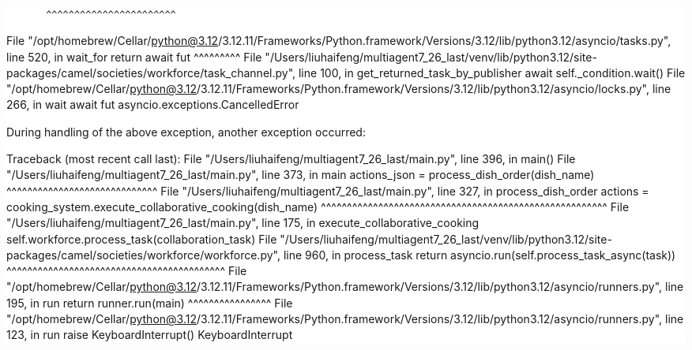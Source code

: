            ^^^^^^^^^^^^^^^^^^^^^^^
  File "/opt/homebrew/Cellar/python@3.12/3.12.11/Frameworks/Python.framework/Versions/3.12/lib/python3.12/asyncio/tasks.py", line 520, in wait_for
    return await fut
           ^^^^^^^^^
  File "/Users/liuhaifeng/multiagent7_26_last/venv/lib/python3.12/site-packages/camel/societies/workforce/task_channel.py", line 100, in get_returned_task_by_publisher
    await self._condition.wait()
  File "/opt/homebrew/Cellar/python@3.12/3.12.11/Frameworks/Python.framework/Versions/3.12/lib/python3.12/asyncio/locks.py", line 266, in wait
    await fut
asyncio.exceptions.CancelledError

During handling of the above exception, another exception occurred:

Traceback (most recent call last):
  File "/Users/liuhaifeng/multiagent7_26_last/main.py", line 396, in <module>
    main()
  File "/Users/liuhaifeng/multiagent7_26_last/main.py", line 373, in main
    actions_json = process_dish_order(dish_name)
                   ^^^^^^^^^^^^^^^^^^^^^^^^^^^^^
  File "/Users/liuhaifeng/multiagent7_26_last/main.py", line 327, in process_dish_order
    actions = cooking_system.execute_collaborative_cooking(dish_name)
              ^^^^^^^^^^^^^^^^^^^^^^^^^^^^^^^^^^^^^^^^^^^^^^^^^^^^^^^
  File "/Users/liuhaifeng/multiagent7_26_last/main.py", line 175, in execute_collaborative_cooking
    self.workforce.process_task(collaboration_task)
  File "/Users/liuhaifeng/multiagent7_26_last/venv/lib/python3.12/site-packages/camel/societies/workforce/workforce.py", line 960, in process_task
    return asyncio.run(self.process_task_async(task))
           ^^^^^^^^^^^^^^^^^^^^^^^^^^^^^^^^^^^^^^^^^^
  File "/opt/homebrew/Cellar/python@3.12/3.12.11/Frameworks/Python.framework/Versions/3.12/lib/python3.12/asyncio/runners.py", line 195, in run
    return runner.run(main)
           ^^^^^^^^^^^^^^^^
  File "/opt/homebrew/Cellar/python@3.12/3.12.11/Frameworks/Python.framework/Versions/3.12/lib/python3.12/asyncio/runners.py", line 123, in run
    raise KeyboardInterrupt()
KeyboardInterrupt
